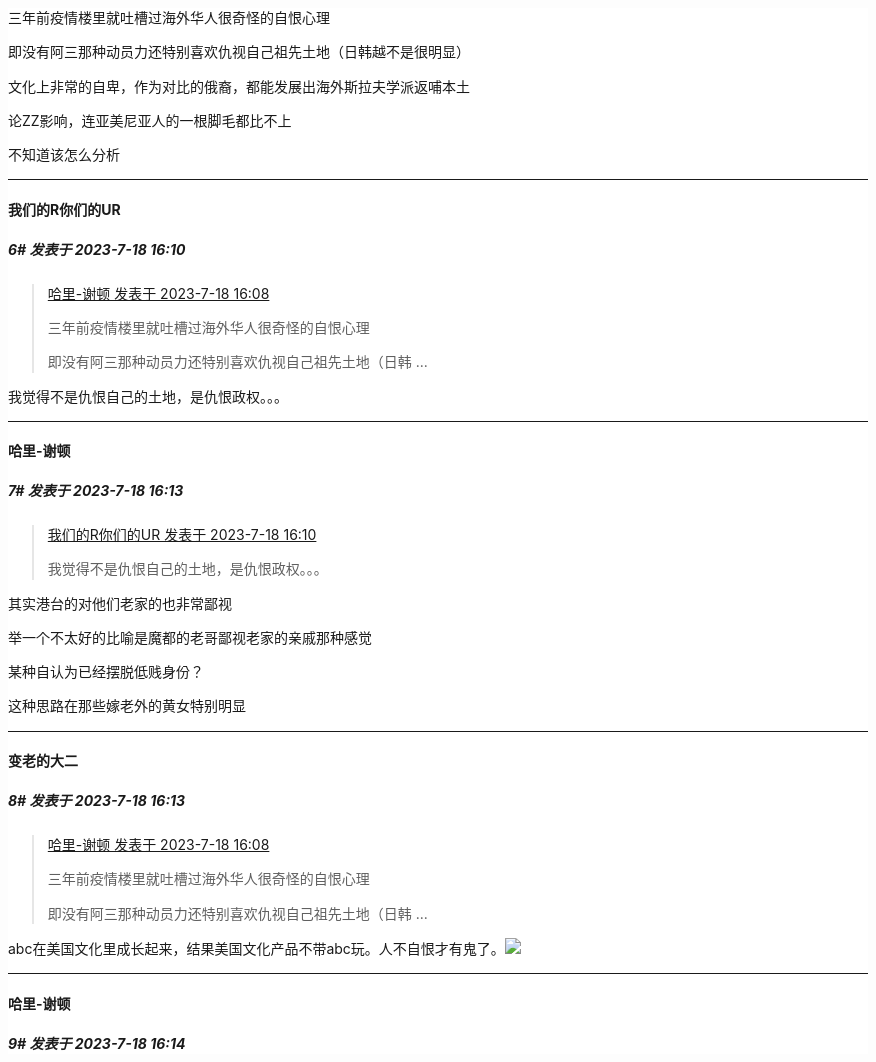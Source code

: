三年前疫情楼里就吐槽过海外华人很奇怪的自恨心理

即没有阿三那种动员力还特别喜欢仇视自己祖先土地（日韩越不是很明显）

文化上非常的自卑，作为对比的俄裔，都能发展出海外斯拉夫学派返哺本土

论ZZ影响，连亚美尼亚人的一根脚毛都比不上

不知道该怎么分析

*****

####  我们的R你们的UR  
##### 6#       发表于 2023-7-18 16:10

<blockquote><a href="httphttps://bbs.saraba1st.com/2b/forum.php?mod=redirect&amp;goto=findpost&amp;pid=61706694&amp;ptid=2144935" target="_blank">哈里-谢顿 发表于 2023-7-18 16:08</a>

三年前疫情楼里就吐槽过海外华人很奇怪的自恨心理

即没有阿三那种动员力还特别喜欢仇视自己祖先土地（日韩 ...</blockquote>
我觉得不是仇恨自己的土地，是仇恨政权。。。

*****

####  哈里-谢顿  
##### 7#       发表于 2023-7-18 16:13

<blockquote><a href="httphttps://bbs.saraba1st.com/2b/forum.php?mod=redirect&amp;goto=findpost&amp;pid=61706735&amp;ptid=2144935" target="_blank">我们的R你们的UR 发表于 2023-7-18 16:10</a>

我觉得不是仇恨自己的土地，是仇恨政权。。。</blockquote>
其实港台的对他们老家的也非常鄙视

举一个不太好的比喻是魔都的老哥鄙视老家的亲戚那种感觉

某种自认为已经摆脱低贱身份？

这种思路在那些嫁老外的黄女特别明显

*****

####  变老的大二  
##### 8#       发表于 2023-7-18 16:13

<blockquote><a href="httphttps://bbs.saraba1st.com/2b/forum.php?mod=redirect&amp;goto=findpost&amp;pid=61706694&amp;ptid=2144935" target="_blank">哈里-谢顿 发表于 2023-7-18 16:08</a>

三年前疫情楼里就吐槽过海外华人很奇怪的自恨心理

即没有阿三那种动员力还特别喜欢仇视自己祖先土地（日韩 ...</blockquote>
abc在美国文化里成长起来，结果美国文化产品不带abc玩。人不自恨才有鬼了。<img src="https://static.saraba1st.com/image/smiley/face2017/067.png" referrerpolicy="no-referrer">

*****

####  哈里-谢顿  
##### 9#       发表于 2023-7-18 16:14
